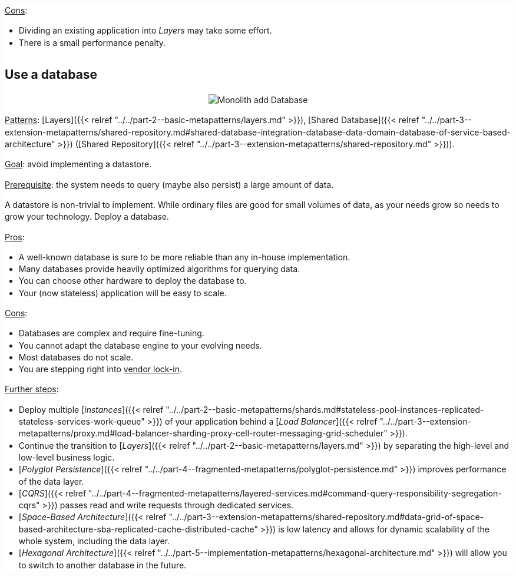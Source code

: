 
<ins>Cons</ins>: 

- Dividing an existing application into *Layers* may take some effort\.
- There is a small performance penalty\.


## Use a database

<figure>

<p align="center">
<img src="/Evolutions/Monolith/Monolith add Database.png" alt="Monolith add Database" width=100%/>
</p>

</figure>

<ins>Patterns</ins>: [Layers]({{< relref "../../part-2--basic-metapatterns/layers.md" >}}), [Shared Database]({{< relref "../../part-3--extension-metapatterns/shared-repository.md#shared-database-integration-database-data-domain-database-of-service-based-architecture" >}}) \([Shared Repository]({{< relref "../../part-3--extension-metapatterns/shared-repository.md" >}})\)\.

<ins>Goal</ins>: avoid implementing a datastore\.

<ins>Prerequisite</ins>: the system needs to query \(maybe also persist\) a large amount of data\.

A datastore is non\-trivial to implement\. While ordinary files are good for small volumes of data, as your needs grow so needs to grow your technology\. Deploy a database\.

<ins>Pros</ins>: 

- A well\-known database is sure to be more reliable than any in\-house implementation\.
- Many databases provide heavily optimized algorithms for querying data\.
- You can choose other hardware to deploy the database to\.
- Your \(now stateless\) application will be easy to scale\.


<ins>Cons</ins>: 

- Databases are complex and require fine\-tuning\.
- You cannot adapt the database engine to your evolving needs\.
- Most databases do not scale\.
- You are stepping right into [vendor lock\-in](https://en.wikipedia.org/wiki/Vendor_lock-in)\.


<ins>Further steps</ins>:

- Deploy multiple [*instances*]({{< relref "../../part-2--basic-metapatterns/shards.md#stateless-pool-instances-replicated-stateless-services-work-queue" >}}) of your application behind a [*Load Balancer*]({{< relref "../../part-3--extension-metapatterns/proxy.md#load-balancer-sharding-proxy-cell-router-messaging-grid-scheduler" >}})\.
- Continue the transition to [*Layers*]({{< relref "../../part-2--basic-metapatterns/layers.md" >}}) by separating the high\-level and low\-level business logic\.
- [*Polyglot Persistence*]({{< relref "../../part-4--fragmented-metapatterns/polyglot-persistence.md" >}}) improves performance of the data layer\.
- [*CQRS*]({{< relref "../../part-4--fragmented-metapatterns/layered-services.md#command-query-responsibility-segregation-cqrs" >}}) passes read and write requests through dedicated services\. 
- [*Space\-Based Architecture*]({{< relref "../../part-3--extension-metapatterns/shared-repository.md#data-grid-of-space-based-architecture-sba-replicated-cache-distributed-cache" >}}) is low latency and allows for dynamic scalability of the whole system, including the data layer\.
- [*Hexagonal Architecture*]({{< relref "../../part-5--implementation-metapatterns/hexagonal-architecture.md" >}}) will allow you to switch to another database in the future\.
